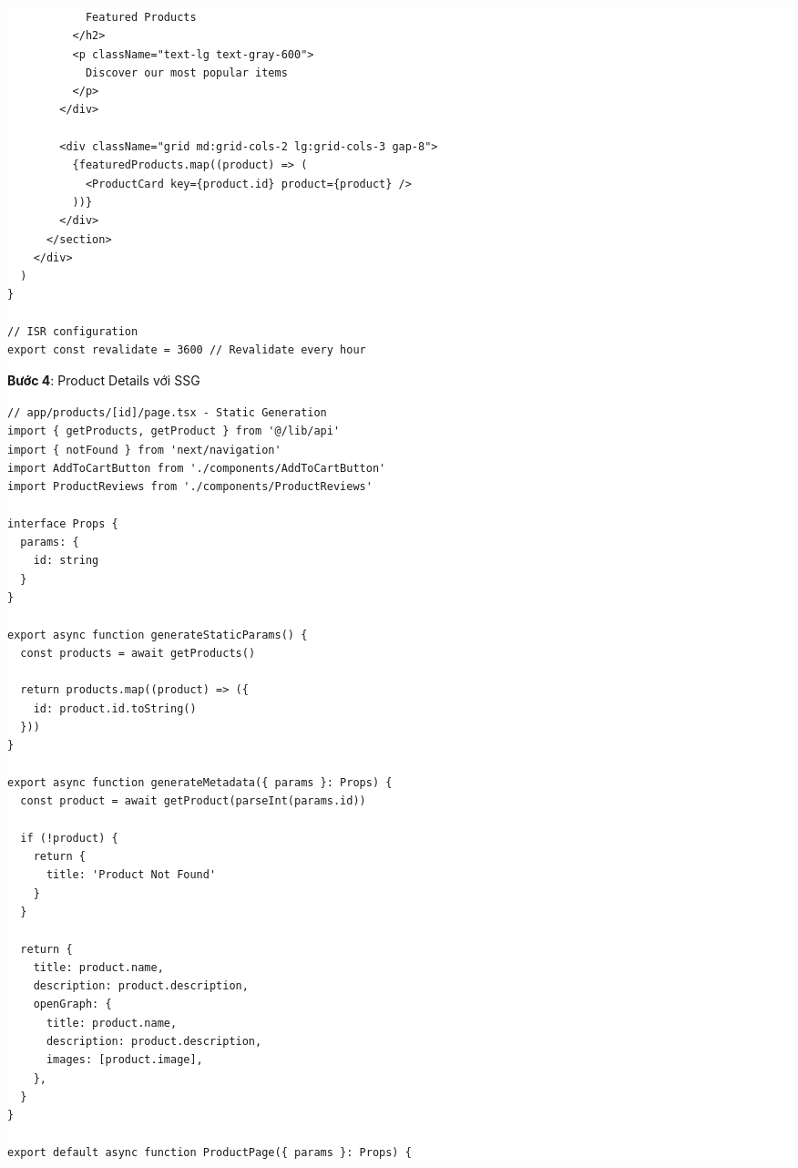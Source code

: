 ```tsx
            Featured Products
          </h2>
          <p className="text-lg text-gray-600">
            Discover our most popular items
          </p>
        </div>
        
        <div className="grid md:grid-cols-2 lg:grid-cols-3 gap-8">
          {featuredProducts.map((product) => (
            <ProductCard key={product.id} product={product} />
          ))}
        </div>
      </section>
    </div>
  )
}

// ISR configuration
export const revalidate = 3600 // Revalidate every hour
```

**Bước 4**: Product Details với SSG
```tsx
// app/products/[id]/page.tsx - Static Generation
import { getProducts, getProduct } from '@/lib/api'
import { notFound } from 'next/navigation'
import AddToCartButton from './components/AddToCartButton'
import ProductReviews from './components/ProductReviews'

interface Props {
  params: {
    id: string
  }
}

export async function generateStaticParams() {
  const products = await getProducts()
  
  return products.map((product) => ({
    id: product.id.toString()
  }))
}

export async function generateMetadata({ params }: Props) {
  const product = await getProduct(parseInt(params.id))
  
  if (!product) {
    return {
      title: 'Product Not Found'
    }
  }
  
  return {
    title: product.name,
    description: product.description,
    openGraph: {
      title: product.name,
      description: product.description,
      images: [product.image],
    },
  }
}

export default async function ProductPage({ params }: Props) {
```